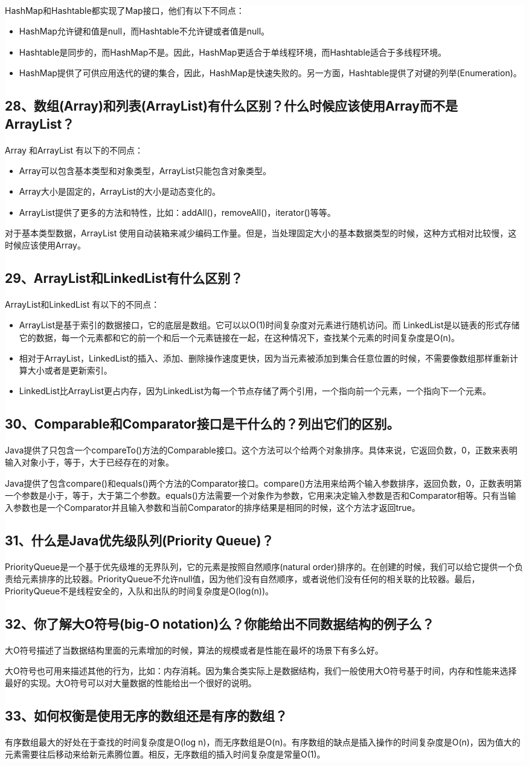 HashMap和Hashtable都实现了Map接口，他们有以下不同点：

* HashMap允许键和值是null，而Hashtable不允许键或者值是null。

* Hashtable是同步的，而HashMap不是。因此，HashMap更适合于单线程环境，而Hashtable适合于多线程环境。

* HashMap提供了可供应用迭代的键的集合，因此，HashMap是快速失败的。另一方面，Hashtable提供了对键的列举(Enumeration)。

## 28、数组(Array)和列表(ArrayList)有什么区别？什么时候应该使用Array而不是ArrayList？

Array 和ArrayList 有以下的不同点：

* Array可以包含基本类型和对象类型，ArrayList只能包含对象类型。

* Array大小是固定的，ArrayList的大小是动态变化的。

* ArrayList提供了更多的方法和特性，比如：addAll()，removeAll()，iterator()等等。

对于基本类型数据，ArrayList 使用自动装箱来减少编码工作量。但是，当处理固定大小的基本数据类型的时候，这种方式相对比较慢，这时候应该使用Array。

## 29、ArrayList和LinkedList有什么区别？

ArrayList和LinkedList 有以下的不同点：

* ArrayList是基于索引的数据接口，它的底层是数组。它可以以O(1)时间复杂度对元素进行随机访问。而 LinkedList是以链表的形式存储它的数据，每一个元素都和它的前一个和后一个元素链接在一起，在这种情况下，查找某个元素的时间复杂度是O(n)。

* 相对于ArrayList，LinkedList的插入、添加、删除操作速度更快，因为当元素被添加到集合任意位置的时候，不需要像数组那样重新计算大小或者是更新索引。

* LinkedList比ArrayList更占内存，因为LinkedList为每一个节点存储了两个引用，一个指向前一个元素，一个指向下一个元素。

## 30、Comparable和Comparator接口是干什么的？列出它们的区别。

Java提供了只包含一个compareTo()方法的Comparable接口。这个方法可以个给两个对象排序。具体来说，它返回负数，0，正数来表明输入对象小于，等于，大于已经存在的对象。 

Java提供了包含compare()和equals()两个方法的Comparator接口。compare()方法用来给两个输入参数排序，返回负数，0，正数表明第一个参数是小于，等于，大于第二个参数。equals()方法需要一个对象作为参数，它用来决定输入参数是否和Comparator相等。只有当输入参数也是一个Comparator并且输入参数和当前Comparator的排序结果是相同的时候，这个方法才返回true。

## 31、什么是Java优先级队列(Priority Queue)？

PriorityQueue是一个基于优先级堆的无界队列，它的元素是按照自然顺序(natural order)排序的。在创建的时候，我们可以给它提供一个负责给元素排序的比较器。PriorityQueue不允许null值，因为他们没有自然顺序，或者说他们没有任何的相关联的比较器。最后，PriorityQueue不是线程安全的，入队和出队的时间复杂度是O(log(n))。

## 32、你了解大O符号(big-O notation)么？你能给出不同数据结构的例子么？

大O符号描述了当数据结构里面的元素增加的时候，算法的规模或者是性能在最坏的场景下有多么好。

大O符号也可用来描述其他的行为，比如：内存消耗。因为集合类实际上是数据结构，我们一般使用大O符号基于时间，内存和性能来选择最好的实现。大O符号可以对大量数据的性能给出一个很好的说明。

## 33、如何权衡是使用无序的数组还是有序的数组？

有序数组最大的好处在于查找的时间复杂度是O(log n)，而无序数组是O(n)。有序数组的缺点是插入操作的时间复杂度是O(n)，因为值大的元素需要往后移动来给新元素腾位置。相反，无序数组的插入时间复杂度是常量O(1)。
